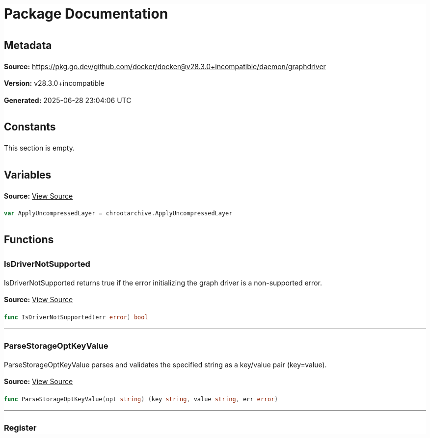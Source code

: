 # Package Documentation

## Metadata

**Source:** https://pkg.go.dev/github.com/docker/docker@v28.3.0+incompatible/daemon/graphdriver

**Version:** v28.3.0+incompatible

**Generated:** 2025-06-28 23:04:06 UTC

## Constants

This section is empty.

## Variables

**Source:** [View Source](https://github.com/docker/docker/blob/v28.3.0/daemon/graphdriver/fsdiff.go#L17)

```go
var ApplyUncompressedLayer = chrootarchive.ApplyUncompressedLayer
```

## Functions

### IsDriverNotSupported

IsDriverNotSupported returns true if the error initializing
the graph driver is a non-supported error.

**Source:** [View Source](https://github.com/docker/docker/blob/v28.3.0/daemon/graphdriver/errors.go#L29)  

```go
func IsDriverNotSupported(err error) bool
```

---

### ParseStorageOptKeyValue

ParseStorageOptKeyValue parses and validates the specified string as a key/value
pair (key=value).

**Source:** [View Source](https://github.com/docker/docker/blob/v28.3.0/daemon/graphdriver/utils.go#L10)  

```go
func ParseStorageOptKeyValue(opt string) (key string, value string, err error)
```

---

### Register
